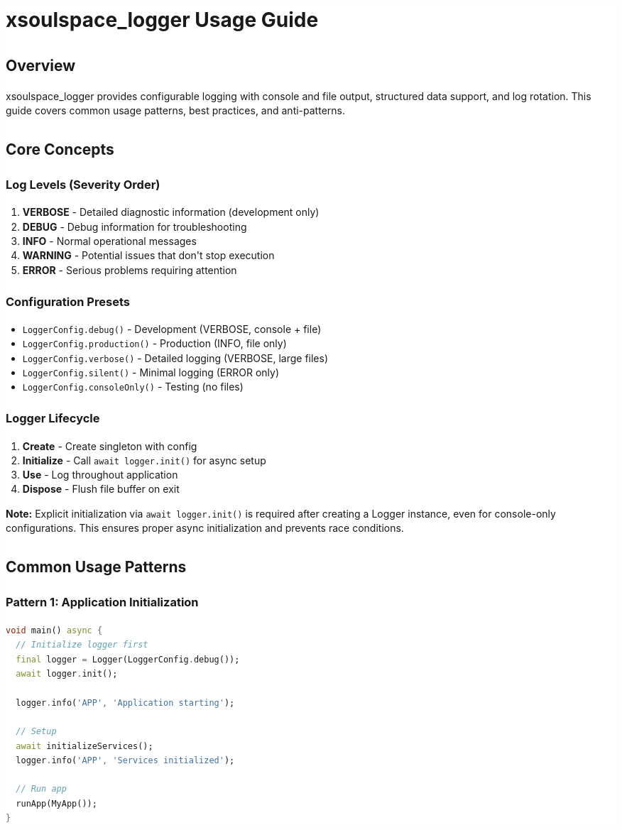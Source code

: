 

# xsoulspace_logger Usage Guide

## Overview

xsoulspace_logger provides configurable logging with console and file output, structured data support, and log rotation. This guide covers common usage patterns, best practices, and anti-patterns.

## Core Concepts

### Log Levels (Severity Order)

1. **VERBOSE** - Detailed diagnostic information (development only)
2. **DEBUG** - Debug information for troubleshooting
3. **INFO** - Normal operational messages
4. **WARNING** - Potential issues that don't stop execution
5. **ERROR** - Serious problems requiring attention

### Configuration Presets

- `LoggerConfig.debug()` - Development (VERBOSE, console + file)
- `LoggerConfig.production()` - Production (INFO, file only)
- `LoggerConfig.verbose()` - Detailed logging (VERBOSE, large files)
- `LoggerConfig.silent()` - Minimal logging (ERROR only)
- `LoggerConfig.consoleOnly()` - Testing (no files)

### Logger Lifecycle

1. **Create** - Create singleton with config
2. **Initialize** - Call `await logger.init()` for async setup
3. **Use** - Log throughout application
4. **Dispose** - Flush file buffer on exit

**Note:** Explicit initialization via `await logger.init()` is required after creating a Logger instance, even for console-only configurations. This ensures proper async initialization and prevents race conditions.

## Common Usage Patterns

### Pattern 1: Application Initialization

```dart
void main() async {
  // Initialize logger first
  final logger = Logger(LoggerConfig.debug());
  await logger.init();

  logger.info('APP', 'Application starting');

  // Setup
  await initializeServices();
  logger.info('APP', 'Services initialized');

  // Run app
  runApp(MyApp());
}
```
